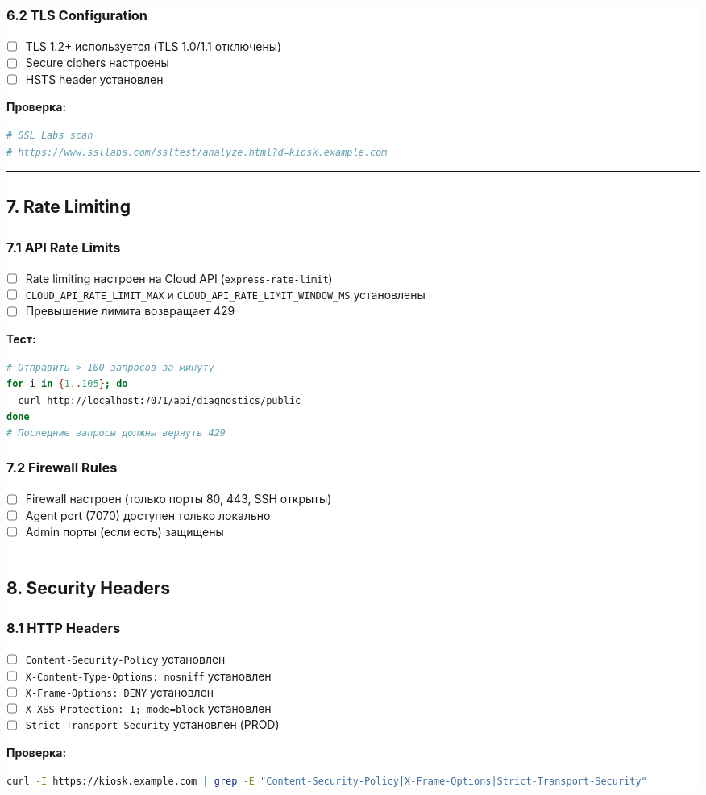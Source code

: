 ### 6.2 TLS Configuration

- [ ] TLS 1.2+ используется (TLS 1.0/1.1 отключены)
- [ ] Secure ciphers настроены
- [ ] HSTS header установлен

**Проверка:**
```bash
# SSL Labs scan
# https://www.ssllabs.com/ssltest/analyze.html?d=kiosk.example.com
```

---

## 7. Rate Limiting

### 7.1 API Rate Limits

- [ ] Rate limiting настроен на Cloud API (`express-rate-limit`)
- [ ] `CLOUD_API_RATE_LIMIT_MAX` и `CLOUD_API_RATE_LIMIT_WINDOW_MS` установлены
- [ ] Превышение лимита возвращает 429

**Тест:**
```bash
# Отправить > 100 запросов за минуту
for i in {1..105}; do
  curl http://localhost:7071/api/diagnostics/public
done
# Последние запросы должны вернуть 429
```

### 7.2 Firewall Rules

- [ ] Firewall настроен (только порты 80, 443, SSH открыты)
- [ ] Agent port (7070) доступен только локально
- [ ] Admin порты (если есть) защищены

---

## 8. Security Headers

### 8.1 HTTP Headers

- [ ] `Content-Security-Policy` установлен
- [ ] `X-Content-Type-Options: nosniff` установлен
- [ ] `X-Frame-Options: DENY` установлен
- [ ] `X-XSS-Protection: 1; mode=block` установлен
- [ ] `Strict-Transport-Security` установлен (PROD)

**Проверка:**
```bash
curl -I https://kiosk.example.com | grep -E "Content-Security-Policy|X-Frame-Options|Strict-Transport-Security"
```
